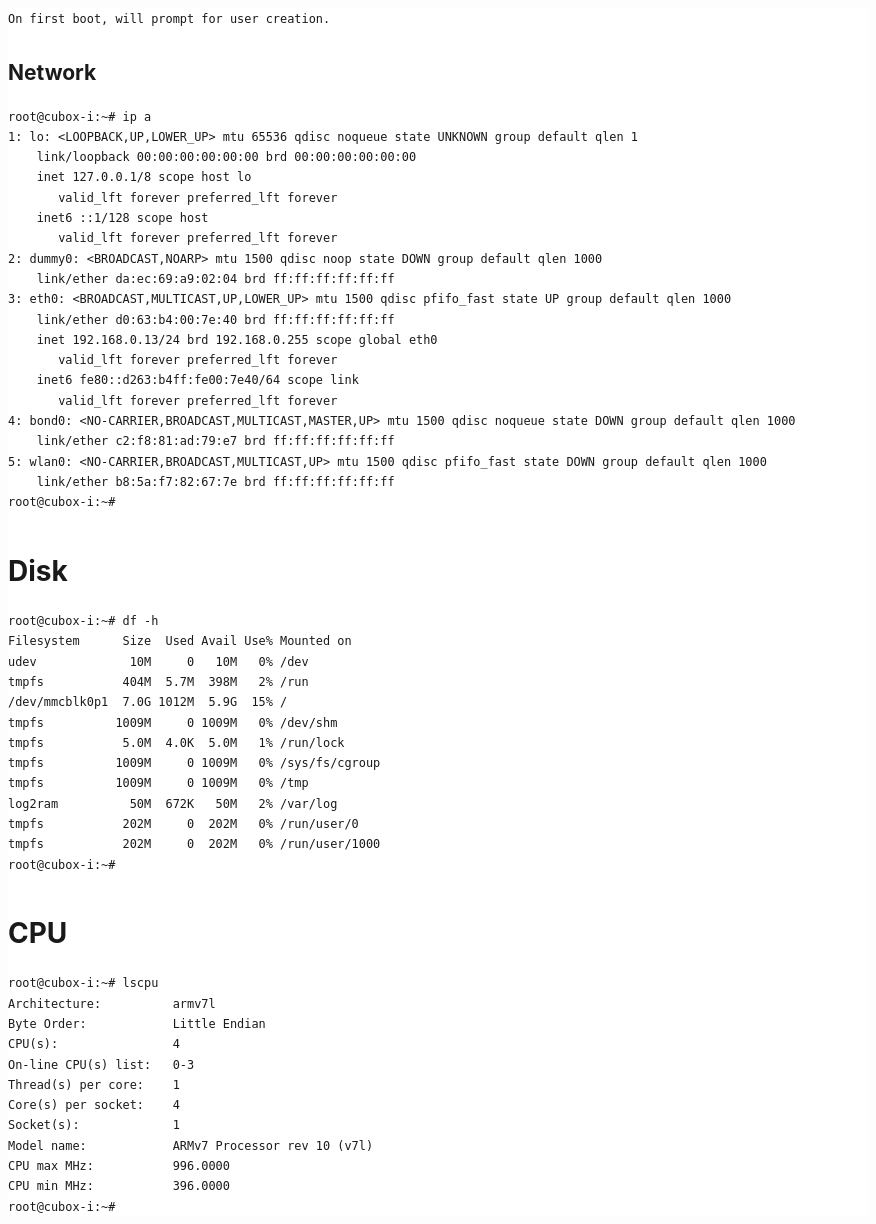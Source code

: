     On first boot, will prompt for user creation.

## Network

    root@cubox-i:~# ip a
    1: lo: <LOOPBACK,UP,LOWER_UP> mtu 65536 qdisc noqueue state UNKNOWN group default qlen 1
        link/loopback 00:00:00:00:00:00 brd 00:00:00:00:00:00
        inet 127.0.0.1/8 scope host lo
           valid_lft forever preferred_lft forever
        inet6 ::1/128 scope host
           valid_lft forever preferred_lft forever
    2: dummy0: <BROADCAST,NOARP> mtu 1500 qdisc noop state DOWN group default qlen 1000
        link/ether da:ec:69:a9:02:04 brd ff:ff:ff:ff:ff:ff
    3: eth0: <BROADCAST,MULTICAST,UP,LOWER_UP> mtu 1500 qdisc pfifo_fast state UP group default qlen 1000
        link/ether d0:63:b4:00:7e:40 brd ff:ff:ff:ff:ff:ff
        inet 192.168.0.13/24 brd 192.168.0.255 scope global eth0
           valid_lft forever preferred_lft forever
        inet6 fe80::d263:b4ff:fe00:7e40/64 scope link
           valid_lft forever preferred_lft forever
    4: bond0: <NO-CARRIER,BROADCAST,MULTICAST,MASTER,UP> mtu 1500 qdisc noqueue state DOWN group default qlen 1000
        link/ether c2:f8:81:ad:79:e7 brd ff:ff:ff:ff:ff:ff
    5: wlan0: <NO-CARRIER,BROADCAST,MULTICAST,UP> mtu 1500 qdisc pfifo_fast state DOWN group default qlen 1000
        link/ether b8:5a:f7:82:67:7e brd ff:ff:ff:ff:ff:ff
    root@cubox-i:~#

# Disk

    root@cubox-i:~# df -h
    Filesystem      Size  Used Avail Use% Mounted on
    udev             10M     0   10M   0% /dev
    tmpfs           404M  5.7M  398M   2% /run
    /dev/mmcblk0p1  7.0G 1012M  5.9G  15% /
    tmpfs          1009M     0 1009M   0% /dev/shm
    tmpfs           5.0M  4.0K  5.0M   1% /run/lock
    tmpfs          1009M     0 1009M   0% /sys/fs/cgroup
    tmpfs          1009M     0 1009M   0% /tmp
    log2ram          50M  672K   50M   2% /var/log
    tmpfs           202M     0  202M   0% /run/user/0
    tmpfs           202M     0  202M   0% /run/user/1000
    root@cubox-i:~#


# CPU

    root@cubox-i:~# lscpu
    Architecture:          armv7l
    Byte Order:            Little Endian
    CPU(s):                4
    On-line CPU(s) list:   0-3
    Thread(s) per core:    1
    Core(s) per socket:    4
    Socket(s):             1
    Model name:            ARMv7 Processor rev 10 (v7l)
    CPU max MHz:           996.0000
    CPU min MHz:           396.0000
    root@cubox-i:~#
